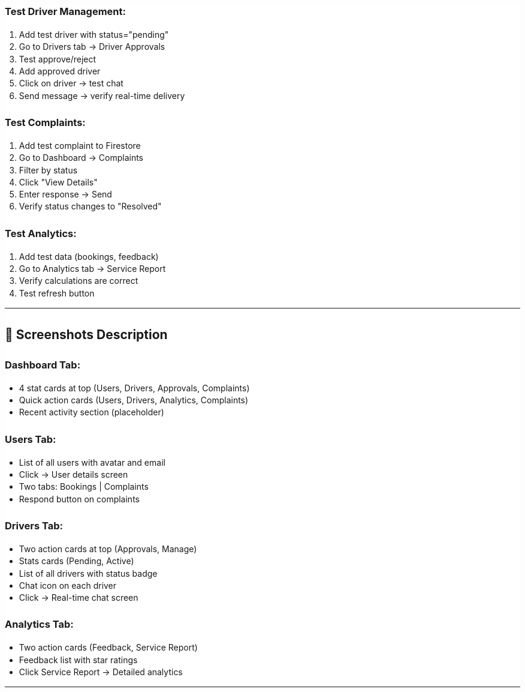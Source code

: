### Test Driver Management:
1. Add test driver with status="pending"
2. Go to Drivers tab → Driver Approvals
3. Test approve/reject
4. Add approved driver
5. Click on driver → test chat
6. Send message → verify real-time delivery

### Test Complaints:
1. Add test complaint to Firestore
2. Go to Dashboard → Complaints
3. Filter by status
4. Click "View Details"
5. Enter response → Send
6. Verify status changes to "Resolved"

### Test Analytics:
1. Add test data (bookings, feedback)
2. Go to Analytics tab → Service Report
3. Verify calculations are correct
4. Test refresh button

---

## 📱 Screenshots Description

### Dashboard Tab:
- 4 stat cards at top (Users, Drivers, Approvals, Complaints)
- Quick action cards (Users, Drivers, Analytics, Complaints)
- Recent activity section (placeholder)

### Users Tab:
- List of all users with avatar and email
- Click → User details screen
- Two tabs: Bookings | Complaints
- Respond button on complaints

### Drivers Tab:
- Two action cards at top (Approvals, Manage)
- Stats cards (Pending, Active)
- List of all drivers with status badge
- Chat icon on each driver
- Click → Real-time chat screen

### Analytics Tab:
- Two action cards (Feedback, Service Report)
- Feedback list with star ratings
- Click Service Report → Detailed analytics

---
